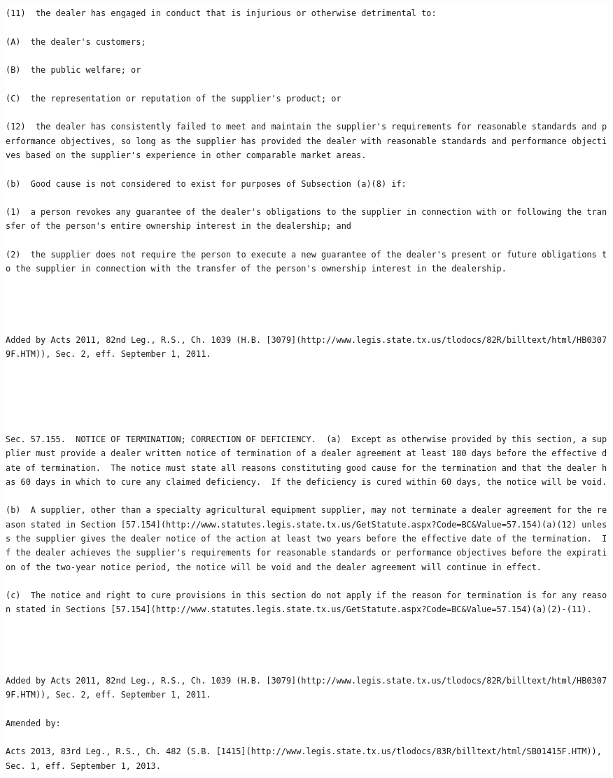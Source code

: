     (11)  the dealer has engaged in conduct that is injurious or otherwise detrimental to:
    
    (A)  the dealer's customers;
    
    (B)  the public welfare; or
    
    (C)  the representation or reputation of the supplier's product; or
    
    (12)  the dealer has consistently failed to meet and maintain the supplier's requirements for reasonable standards and performance objectives, so long as the supplier has provided the dealer with reasonable standards and performance objectives based on the supplier's experience in other comparable market areas.
    
    (b)  Good cause is not considered to exist for purposes of Subsection (a)(8) if:
    
    (1)  a person revokes any guarantee of the dealer's obligations to the supplier in connection with or following the transfer of the person's entire ownership interest in the dealership; and
    
    (2)  the supplier does not require the person to execute a new guarantee of the dealer's present or future obligations to the supplier in connection with the transfer of the person's ownership interest in the dealership.
    
    
    
    
    Added by Acts 2011, 82nd Leg., R.S., Ch. 1039 (H.B. [3079](http://www.legis.state.tx.us/tlodocs/82R/billtext/html/HB03079F.HTM)), Sec. 2, eff. September 1, 2011.
    
    
    
    
    
    Sec. 57.155.  NOTICE OF TERMINATION; CORRECTION OF DEFICIENCY.  (a)  Except as otherwise provided by this section, a supplier must provide a dealer written notice of termination of a dealer agreement at least 180 days before the effective date of termination.  The notice must state all reasons constituting good cause for the termination and that the dealer has 60 days in which to cure any claimed deficiency.  If the deficiency is cured within 60 days, the notice will be void.
    
    (b)  A supplier, other than a specialty agricultural equipment supplier, may not terminate a dealer agreement for the reason stated in Section [57.154](http://www.statutes.legis.state.tx.us/GetStatute.aspx?Code=BC&Value=57.154)(a)(12) unless the supplier gives the dealer notice of the action at least two years before the effective date of the termination.  If the dealer achieves the supplier's requirements for reasonable standards or performance objectives before the expiration of the two-year notice period, the notice will be void and the dealer agreement will continue in effect.
    
    (c)  The notice and right to cure provisions in this section do not apply if the reason for termination is for any reason stated in Sections [57.154](http://www.statutes.legis.state.tx.us/GetStatute.aspx?Code=BC&Value=57.154)(a)(2)-(11).
    
    
    
    
    Added by Acts 2011, 82nd Leg., R.S., Ch. 1039 (H.B. [3079](http://www.legis.state.tx.us/tlodocs/82R/billtext/html/HB03079F.HTM)), Sec. 2, eff. September 1, 2011.
    
    Amended by: 
    
    Acts 2013, 83rd Leg., R.S., Ch. 482 (S.B. [1415](http://www.legis.state.tx.us/tlodocs/83R/billtext/html/SB01415F.HTM)), Sec. 1, eff. September 1, 2013.
    
    
    
    
    